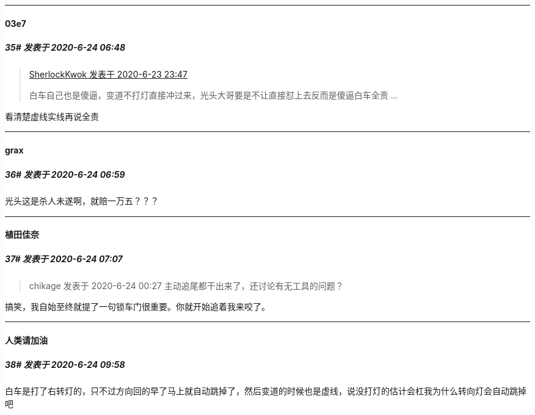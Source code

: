 


-----

####  03e7  
##### 35#       发表于 2020-6-24 06:48



<blockquote><a href="httphttps://bbs.saraba1st.com/2b/forum.php?mod=redirect&amp;goto=findpost&amp;pid=47926464&amp;ptid=1943712" target="_blank">SherlockKwok 发表于 2020-6-23 23:47</a>

白车自己也是傻逼，变道不打灯直接冲过来，光头大哥要是不让直接怼上去反而是傻逼白车全责 ...</blockquote>
看清楚虚线实线再说全责







-----

####  grax  
##### 36#       发表于 2020-6-24 06:59




光头这是杀人未遂啊，就赔一万五？？？







-----

####  植田佳奈  
##### 37#       发表于 2020-6-24 07:07



<blockquote>chikage 发表于 2020-6-24 00:27
主动追尾都干出来了，还讨论有无工具的问题？</blockquote>
搞笑，我自始至终就提了一句锁车门很重要。你就开始追着我来咬了。







-----

####  人类请加油  
##### 38#       发表于 2020-6-24 09:58




白车是打了右转灯的，只不过方向回的早了马上就自动跳掉了，然后变道的时候也是虚线，说没打灯的估计会杠我为什么转向灯会自动跳掉吧




